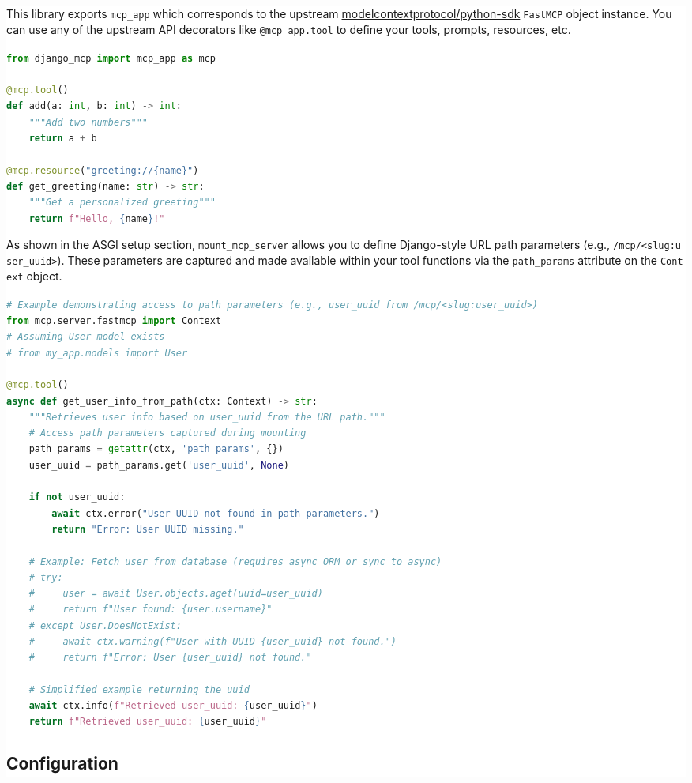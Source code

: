 This library exports `mcp_app` which corresponds to the upstream [modelcontextprotocol/python-sdk](https://github.com/modelcontextprotocol/python-sdk) `FastMCP` object instance. You can use any of the upstream API decorators like `@mcp_app.tool` to define your tools, prompts, resources, etc.

```python
from django_mcp import mcp_app as mcp

@mcp.tool()
def add(a: int, b: int) -> int:
    """Add two numbers"""
    return a + b

@mcp.resource("greeting://{name}")
def get_greeting(name: str) -> str:
    """Get a personalized greeting"""
    return f"Hello, {name}!"
```

As shown in the [ASGI setup](#asgi-setup) section, `mount_mcp_server` allows you to define Django-style URL path parameters (e.g., `/mcp/<slug:user_uuid>`). These parameters are captured and made available within your tool functions via the `path_params` attribute on the `Context` object.

```python
# Example demonstrating access to path parameters (e.g., user_uuid from /mcp/<slug:user_uuid>)
from mcp.server.fastmcp import Context
# Assuming User model exists
# from my_app.models import User

@mcp.tool()
async def get_user_info_from_path(ctx: Context) -> str:
    """Retrieves user info based on user_uuid from the URL path."""
    # Access path parameters captured during mounting
    path_params = getattr(ctx, 'path_params', {})
    user_uuid = path_params.get('user_uuid', None)

    if not user_uuid:
        await ctx.error("User UUID not found in path parameters.")
        return "Error: User UUID missing."

    # Example: Fetch user from database (requires async ORM or sync_to_async)
    # try:
    #     user = await User.objects.aget(uuid=user_uuid)
    #     return f"User found: {user.username}"
    # except User.DoesNotExist:
    #     await ctx.warning(f"User with UUID {user_uuid} not found.")
    #     return f"Error: User {user_uuid} not found."

    # Simplified example returning the uuid
    await ctx.info(f"Retrieved user_uuid: {user_uuid}")
    return f"Retrieved user_uuid: {user_uuid}"

```

## Configuration
